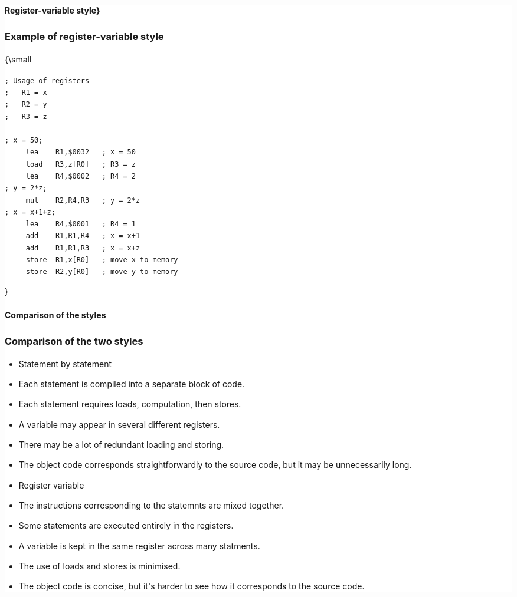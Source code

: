 

#### Register-variable style}


### Example of register-variable style

{\small
~~~~
; Usage of registers
;   R1 = x
;   R2 = y
;   R3 = z

; x = 50;
     lea    R1,$0032   ; x = 50
     load   R3,z[R0]   ; R3 = z
     lea    R4,$0002   ; R4 = 2
; y = 2*z;
     mul    R2,R4,R3   ; y = 2*z
; x = x+1+z;
     lea    R4,$0001   ; R4 = 1
     add    R1,R1,R4   ; x = x+1
     add    R1,R1,R3   ; x = x+z
     store  R1,x[R0]   ; move x to memory
     store  R2,y[R0]   ; move y to memory
~~~~
}


                                
#### Comparison of the styles


### Comparison of the two styles


 *  Statement by statement
  
   *  Each statement is compiled into a separate block of code.
   *  Each statement requires loads, computation, then stores.
   *  A variable may appear in several different registers.
   *  There may be a lot of redundant loading and storing.
   *  The object code corresponds straightforwardly to the source
    code, but it may be unnecessarily long.
  
 *  Register variable
  
   *  The instructions corresponding to the statemnts are mixed
    together.
   *  Some statements are executed entirely in the registers.
   *  A variable is kept in the same register across many
    statments.
   *  The use of loads and stores is minimised.
   *  The object code is concise, but it's harder to see how it
    corresponds to the source code.
  
